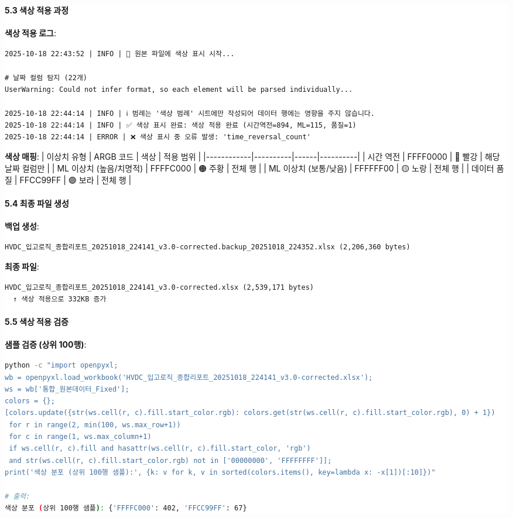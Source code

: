 #### 5.3 색상 적용 과정

**색상 적용 로그**:
```
2025-10-18 22:43:52 | INFO | 🎨 원본 파일에 색상 표시 시작...

# 날짜 컬럼 탐지 (22개)
UserWarning: Could not infer format, so each element will be parsed individually...

2025-10-18 22:44:14 | INFO | ℹ️ 범례는 '색상 범례' 시트에만 작성되어 데이터 행에는 영향을 주지 않습니다.
2025-10-18 22:44:14 | INFO | ✅ 색상 표시 완료: 색상 적용 완료 (시간역전=894, ML=115, 품질=1)
2025-10-18 22:44:14 | ERROR | ❌ 색상 표시 중 오류 발생: 'time_reversal_count'
```

**색상 매핑**:
| 이상치 유형 | ARGB 코드 | 색상 | 적용 범위 |
|------------|----------|------|----------|
| 시간 역전 | FFFF0000 | 🔴 빨강 | 해당 날짜 컬럼만 |
| ML 이상치 (높음/치명적) | FFFFC000 | 🟠 주황 | 전체 행 |
| ML 이상치 (보통/낮음) | FFFFFF00 | 🟡 노랑 | 전체 행 |
| 데이터 품질 | FFCC99FF | 🟣 보라 | 전체 행 |

#### 5.4 최종 파일 생성

**백업 생성**:
```
HVDC_입고로직_종합리포트_20251018_224141_v3.0-corrected.backup_20251018_224352.xlsx (2,206,360 bytes)
```

**최종 파일**:
```
HVDC_입고로직_종합리포트_20251018_224141_v3.0-corrected.xlsx (2,539,171 bytes)
  ↑ 색상 적용으로 332KB 증가
```

#### 5.5 색상 적용 검증

**샘플 검증 (상위 100행)**:
```bash
python -c "import openpyxl;
wb = openpyxl.load_workbook('HVDC_입고로직_종합리포트_20251018_224141_v3.0-corrected.xlsx');
ws = wb['통합_원본데이터_Fixed'];
colors = {};
[colors.update({str(ws.cell(r, c).fill.start_color.rgb): colors.get(str(ws.cell(r, c).fill.start_color.rgb), 0) + 1})
 for r in range(2, min(100, ws.max_row+1))
 for c in range(1, ws.max_column+1)
 if ws.cell(r, c).fill and hasattr(ws.cell(r, c).fill.start_color, 'rgb')
 and str(ws.cell(r, c).fill.start_color.rgb) not in ['00000000', 'FFFFFFFF']];
print('색상 분포 (상위 100행 샘플):', {k: v for k, v in sorted(colors.items(), key=lambda x: -x[1])[:10]})"

# 출력:
색상 분포 (상위 100행 샘플): {'FFFFC000': 402, 'FFCC99FF': 67}
```
